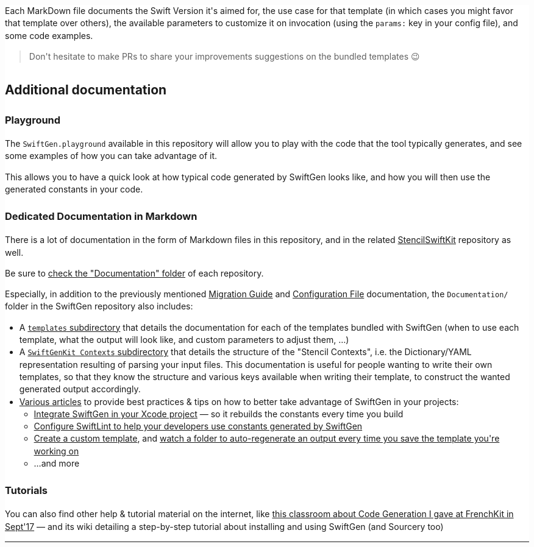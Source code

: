 Each MarkDown file documents the Swift Version it's aimed for, the use case for that template (in which cases you might favor that template over others), the available parameters to customize it on invocation (using the `params:` key in your config file), and some code examples.

> Don't hesitate to make PRs to share your improvements suggestions on the bundled templates 😉

## Additional documentation

### Playground

The `SwiftGen.playground` available in this repository will allow you to play with the code that the tool typically generates, and see some examples of how you can take advantage of it.

This allows you to have a quick look at how typical code generated by SwiftGen looks like, and how you will then use the generated constants in your code.

### Dedicated Documentation in Markdown

There is a lot of documentation in the form of Markdown files in this repository, and in the related [StencilSwiftKit](https://github.com/SwiftGen/StencilSwiftKit) repository as well.

Be sure to [check the "Documentation" folder](Documentation/) of each repository.

Especially, in addition to the previously mentioned [Migration Guide](Documentation/MigrationGuide.md) and [Configuration File](Documentation/ConfigFile.md) documentation, the `Documentation/` folder in the SwiftGen repository also includes:

* A [`templates` subdirectory](Documentation/templates/) that details the documentation for each of the templates bundled with SwiftGen (when to use each template, what the output will look like, and custom parameters to adjust them, …)
* A [`SwiftGenKit Contexts` subdirectory](Documentation/SwiftGenKit%20Contexts/) that details the structure of the "Stencil Contexts", i.e. the Dictionary/YAML representation resulting of parsing your input files. This documentation is useful for people wanting to write their own templates, so that they know the structure and various keys available when writing their template, to construct the wanted generated output accordingly.
* [Various articles](Documentation/Articles/) to provide best practices & tips on how to better take advantage of SwiftGen in your projects:
  * [Integrate SwiftGen in your Xcode project](Documentation/Articles/Xcode-Integration.md) — so it rebuilds the constants every time you build
  * [Configure SwiftLint to help your developers use constants generated by SwiftGen](Documentation/Articles/SwiftLint-Integration.md)
  * [Create a custom template](Documentation/Articles/Creating-custom-templates.md), and [watch a folder to auto-regenerate an output every time you save the template you're working on](Documentation/Articles/Watch-a-folder-for-changes.md)
  * …and more

### Tutorials

You can also find other help & tutorial material on the internet, like [this classroom about Code Generation I gave at FrenchKit in Sept'17](https://github.com/FrenchKit/Mastering-code-generation-Classroom) — and its wiki detailing a step-by-step tutorial about installing and using SwiftGen (and Sourcery too)

---
